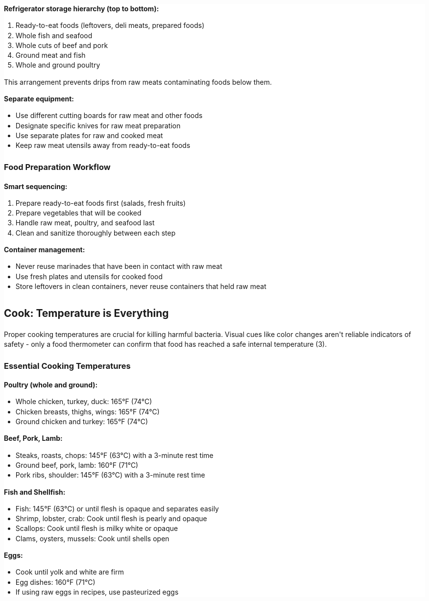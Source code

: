 **Refrigerator storage hierarchy (top to bottom):**
1. Ready-to-eat foods (leftovers, deli meats, prepared foods)
2. Whole fish and seafood
3. Whole cuts of beef and pork
4. Ground meat and fish
5. Whole and ground poultry

This arrangement prevents drips from raw meats contaminating foods below them.

**Separate equipment:**
- Use different cutting boards for raw meat and other foods
- Designate specific knives for raw meat preparation
- Use separate plates for raw and cooked meat
- Keep raw meat utensils away from ready-to-eat foods

### Food Preparation Workflow

**Smart sequencing:**
1. Prepare ready-to-eat foods first (salads, fresh fruits)
2. Prepare vegetables that will be cooked
3. Handle raw meat, poultry, and seafood last
4. Clean and sanitize thoroughly between each step

**Container management:**
- Never reuse marinades that have been in contact with raw meat
- Use fresh plates and utensils for cooked food
- Store leftovers in clean containers, never reuse containers that held raw meat

## Cook: Temperature is Everything

Proper cooking temperatures are crucial for killing harmful bacteria. Visual cues like color changes aren't reliable indicators of safety - only a food thermometer can confirm that food has reached a safe internal temperature (3).

### Essential Cooking Temperatures

**Poultry (whole and ground):**
- Whole chicken, turkey, duck: 165°F (74°C)
- Chicken breasts, thighs, wings: 165°F (74°C)
- Ground chicken and turkey: 165°F (74°C)

**Beef, Pork, Lamb:**
- Steaks, roasts, chops: 145°F (63°C) with a 3-minute rest time
- Ground beef, pork, lamb: 160°F (71°C)
- Pork ribs, shoulder: 145°F (63°C) with a 3-minute rest time

**Fish and Shellfish:**
- Fish: 145°F (63°C) or until flesh is opaque and separates easily
- Shrimp, lobster, crab: Cook until flesh is pearly and opaque
- Scallops: Cook until flesh is milky white or opaque
- Clams, oysters, mussels: Cook until shells open

**Eggs:**
- Cook until yolk and white are firm
- Egg dishes: 160°F (71°C)
- If using raw eggs in recipes, use pasteurized eggs
